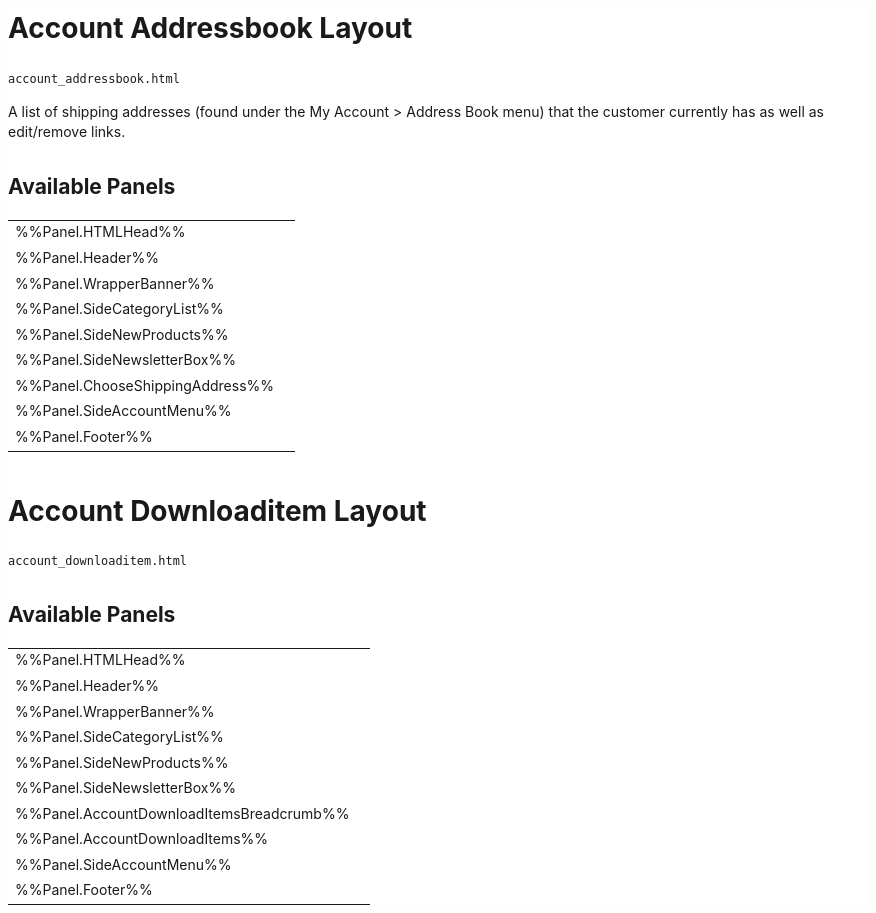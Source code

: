 # <span class="jumptarget"> Account Addressbook Layout </span>

`account_addressbook.html`

A list of shipping addresses (found under the My Account > Address Book menu) that the customer currently has as well as edit/remove links.

## <span class="jumptarget"> Available Panels </span>
|||
|---|---|
| %%Panel.HTMLHead%% |
| %%Panel.Header%% |
| %%Panel.WrapperBanner%% |
| %%Panel.SideCategoryList%% |
| %%Panel.SideNewProducts%% |
| %%Panel.SideNewsletterBox%% |
| %%Panel.ChooseShippingAddress%% |
| %%Panel.SideAccountMenu%% |
| %%Panel.Footer%% |

# <span class="jumptarget"> Account Downloaditem Layout </span>

`account_downloaditem.html`

## <span class="jumptarget"> Available Panels </span>
|||
|---|---|
| %%Panel.HTMLHead%% |
| %%Panel.Header%% |
| %%Panel.WrapperBanner%% |
| %%Panel.SideCategoryList%% |
| %%Panel.SideNewProducts%% |
| %%Panel.SideNewsletterBox%% |
| %%Panel.AccountDownloadItemsBreadcrumb%% |
| %%Panel.AccountDownloadItems%% |
| %%Panel.SideAccountMenu%% |
| %%Panel.Footer%% |
